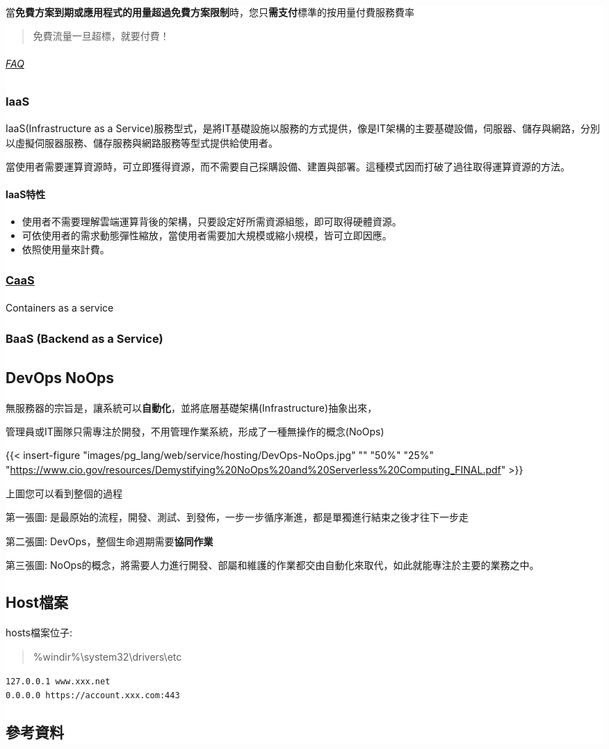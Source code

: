 當**免費方案到期或應用程式的用量超過免費方案限制**時，您只**需支付**標準的按用量付費服務費率

> 免費流量一旦超標，就要付費！

###### [FAQ](https://aws.amazon.com/tw/lambda/faqs/)

### IaaS

IaaS(Infrastructure as a Service)服務型式，是將IT基礎設施以服務的方式提供，像是IT架構的主要基礎設備，伺服器、儲存與網路，分別以虛擬伺服器服務、儲存服務與網路服務等型式提供給使用者。

當使用者需要運算資源時，可立即獲得資源，而不需要自己採購設備、建置與部署。這種模式因而打破了過往取得運算資源的方法。

#### IaaS特性

- 使用者不需要理解雲端運算背後的架構，只要設定好所需資源組態，即可取得硬體資源。
- 可依使用者的需求動態彈性縮放，當使用者需要加大規模或縮小規模，皆可立即因應。
- 依照使用量來計費。

### [CaaS](https://www.ibm.com/services/cloud/containers-as-a-service)

Containers as a service

### BaaS (Backend as a Service)

## DevOps NoOps

無服務器的宗旨是，讓系統可以**自動化**，並將底層基礎架構(Infrastructure)抽象出來，

管理員或IT團隊只需專注於開發，不用管理作業系統，形成了一種無操作的概念(NoOps)

{{< insert-figure "images/pg_lang/web/service/hosting/DevOps-NoOps.jpg" "" "50%" "25%" "https://www.cio.gov/resources/Demystifying%20NoOps%20and%20Serverless%20Computing_FINAL.pdf" >}}

上圖您可以看到整個的過程

第一張圖: 是最原始的流程，開發、測試、到發佈，一步一步循序漸進，都是單獨進行結束之後才往下一步走

第二張圖: DevOps，整個生命週期需要**協同作業**

第三張圖: NoOps的概念，將需要人力進行開發、部屬和維護的作業都交由自動化來取代，如此就能專注於主要的業務之中。

## Host檔案

hosts檔案位子:

> %windir%\system32\drivers\etc

```
127.0.0.1 www.xxx.net
0.0.0.0 https://account.xxx.com:443
```

## 參考資料

